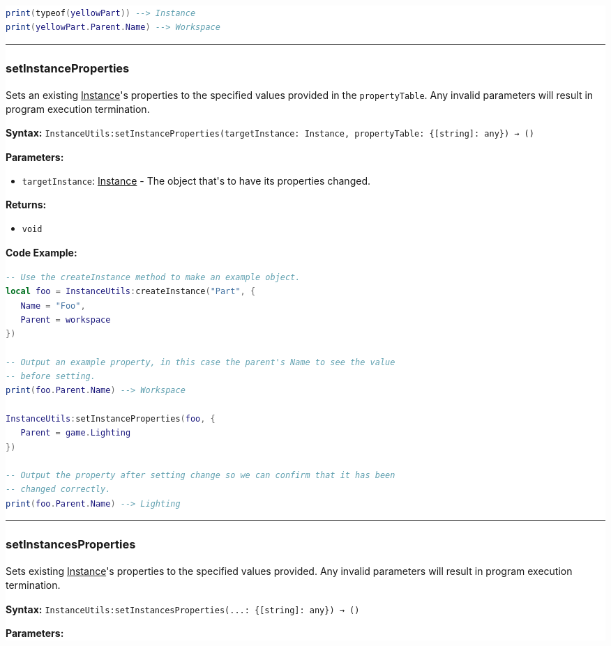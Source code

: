 ```lua
print(typeof(yellowPart)) --> Instance
print(yellowPart.Parent.Name) --> Workspace
```

----

### setInstanceProperties
Sets an existing [Instance](https://create.roblox.com/docs/reference/engine/classes/Instance)'s properties to the specified values provided in the `propertyTable`. Any invalid parameters will result in program execution termination.

**Syntax:** `InstanceUtils:setInstanceProperties(targetInstance: Instance, propertyTable: {[string]: any}) → ()`

**Parameters:**

* `targetInstance`: [Instance](https://create.roblox.com/docs/reference/engine/classes/Instance) - The object that's to have its properties changed.

**Returns:**

* `void`

**Code Example:**
```lua
-- Use the createInstance method to make an example object.
local foo = InstanceUtils:createInstance("Part", {
   Name = "Foo",
   Parent = workspace
})

-- Output an example property, in this case the parent's Name to see the value
-- before setting.
print(foo.Parent.Name) --> Workspace

InstanceUtils:setInstanceProperties(foo, {
   Parent = game.Lighting
})

-- Output the property after setting change so we can confirm that it has been
-- changed correctly.
print(foo.Parent.Name) --> Lighting
```

----

### setInstancesProperties
Sets existing [Instance](https://create.roblox.com/docs/reference/engine/classes/Instance)'s properties to the specified values provided. Any invalid parameters will result in program execution termination.

**Syntax:** `InstanceUtils:setInstancesProperties(...: {[string]: any}) → ()`

**Parameters:**
